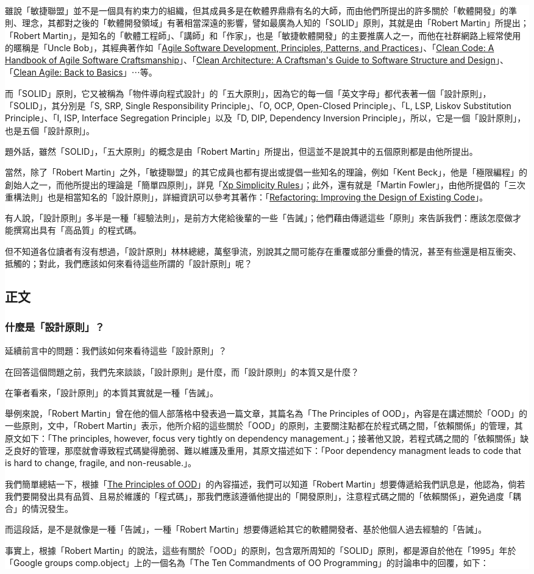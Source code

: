 雖說「敏捷聯盟」並不是一個具有約束力的組織，但其成員多是在軟體界鼎鼎有名的大師，而由他們所提出的許多關於「軟體開發」的準則、理念，其都對之後的「軟體開發領域」有著相當深遠的影響，譬如最廣為人知的「SOLID」原則，其就是由「Robert Martin」所提出；「Robert Martin」，是知名的「軟體工程師」、「講師」和「作家」，也是「敏捷軟體開發」的主要推廣人之一，而他在社群網路上經常使用的暱稱是「Uncle Bob」，其經典著作如「[Agile Software Development, Principles, Patterns, and Practices](https://www.amazon.com/Software-Development-Principles-Patterns-Practices/dp/0135974445)」、「[Clean Code: A Handbook of Agile Software Craftsmanship](https://www.amazon.com/-/zh_TW/Clean-Code-Handbook-Software-Craftsmanship/dp/0132350882)」、「[Clean Architecture: A Craftsman's Guide to Software Structure and Design](https://www.amazon.com/-/zh_TW/Robert-Martin/dp/0134494164)」、「[Clean Agile: Back to Basics](https://www.amazon.com/Clean-Agile-Basics-Robert-Martin/dp/0135781868)」⋯等。

而「SOLID」原則，它又被稱為「物件導向程式設計」的「五大原則」，因為它的每一個「英文字母」都代表著一個「設計原則」，「SOLID」，其分別是「S, SRP, Single Responsibility Principle」、「O, OCP, Open-Closed Principle」、「L, LSP, Liskov Substitution Principle」、「I, ISP, Interface Segregation Principle」以及「D, DIP, Dependency Inversion Principle」，所以，它是一個「設計原則」，也是五個「設計原則」。

題外話，雖然「SOLID」，「五大原則」的概念是由「Robert Martin」所提出，但這並不是說其中的五個原則都是由他所提出。

當然，除了「Robert Martin」之外，「敏捷聯盟」的其它成員也都有提出或提倡一些知名的理論，例如「Kent Beck」，他是「極限編程」的創始人之一，而他所提出的理論是「簡單四原則」，詳見「[Xp Simplicity Rules](https://wiki.c2.com/?XpSimplicityRules)」；此外，還有就是「Martin Fowler」，由他所提倡的「三次重構法則」也是相當知名的「設計原則」，詳細資訊可以參考其著作：「[Refactoring: Improving the Design of Existing Code](https://www.amazon.com/Refactoring-Improving-Existing-Addison-Wesley-Signature-ebook/dp/B07LCM8RG2)」。

有人說，「設計原則」多半是一種「經驗法則」，是前方大佬給後輩的一些「告誡」；他們藉由傳遞這些「原則」來告訴我們：應該怎麼做才能撰寫出具有「高品質」的程式碼。

但不知道各位讀者有沒有想過，「設計原則」林林總總，萬壑爭流，別說其之間可能存在重覆或部分重疊的情況，甚至有些還是相互衝突、抵觸的；對此，我們應該如何來看待這些所謂的「設計原則」呢？

## 正文

### 什麼是「設計原則」？

延續前言中的問題：我們該如何來看待這些「設計原則」？

在回答這個問題之前，我們先來談談，「設計原則」是什麼，而「設計原則」的本質又是什麼？

在筆者看來，「設計原則」的本質其實就是一種「告誡」。

舉例來說，「Robert Martin」曾在他的個人部落格中發表過一篇文章，其篇名為「The Principles of OOD」，內容是在講述關於「OOD」的一些原則，文中，「Robert Martin」表示，他所介紹的這些關於「OOD」的原則，主要關注點都在於程式碼之間，「依賴關係」的管理，其原文如下：「The principles, however, focus very tightly on dependency management.」；接著他又說，若程式碼之間的「依賴關係」缺乏良好的管理，那麼就會導致程式碼變得脆弱、難以維護及重用，其原文描述如下：「Poor dependency managment leads to code that is hard to change, fragile, and non-reusable.」。

我們簡單總結一下，根據「[The Principles of OOD](http://www.butunclebob.com/ArticleS.UncleBob.PrinciplesOfOod)」的內容描述，我們可以知道「Robert Martin」想要傳遞給我們訊息是，他認為，倘若我們要開發出具有品質、且易於維護的「程式碼」，那我們應該遵循他提出的「開發原則」，注意程式碼之間的「依賴關係」，避免過度「耦合」的情況發生。

而這段話，是不是就像是一種「告誡」，一種「Robert Martin」想要傳遞給其它的軟體開發者、基於他個人過去經驗的「告誡」。

事實上，根據「Robert Martin」的說法，這些有關於「OOD」的原則，包含眾所周知的「SOLID」原則，都是源自於他在「1995」年於「Google groups comp.object」上的一個名為「The Ten Commandments of OO Programming」的討論串中的回覆，如下：
